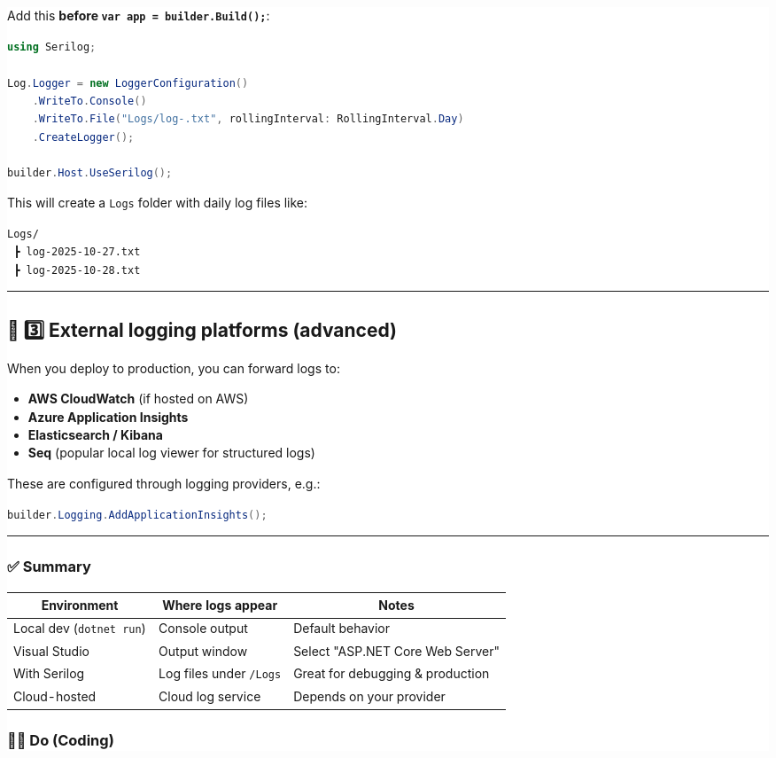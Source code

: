 Add this **before `var app = builder.Build();`**:

```csharp
using Serilog;

Log.Logger = new LoggerConfiguration()
    .WriteTo.Console()
    .WriteTo.File("Logs/log-.txt", rollingInterval: RollingInterval.Day)
    .CreateLogger();

builder.Host.UseSerilog();

```

This will create a `Logs` folder with daily log files like:

```
Logs/
 ┣ log-2025-10-27.txt
 ┣ log-2025-10-28.txt

```

---

## 📁 3️⃣ **External logging platforms (advanced)**

When you deploy to production, you can forward logs to:

- **AWS CloudWatch** (if hosted on AWS)
- **Azure Application Insights**
- **Elasticsearch / Kibana**
- **Seq** (popular local log viewer for structured logs)

These are configured through logging providers, e.g.:

```csharp
builder.Logging.AddApplicationInsights();

```

---

### ✅ **Summary**

| Environment | Where logs appear | Notes |
| --- | --- | --- |
| Local dev (`dotnet run`) | Console output | Default behavior |
| Visual Studio | Output window | Select "ASP.NET Core Web Server" |
| With Serilog | Log files under `/Logs` | Great for debugging & production |
| Cloud-hosted | Cloud log service | Depends on your provider |

### 🧑‍💻 Do (Coding)
